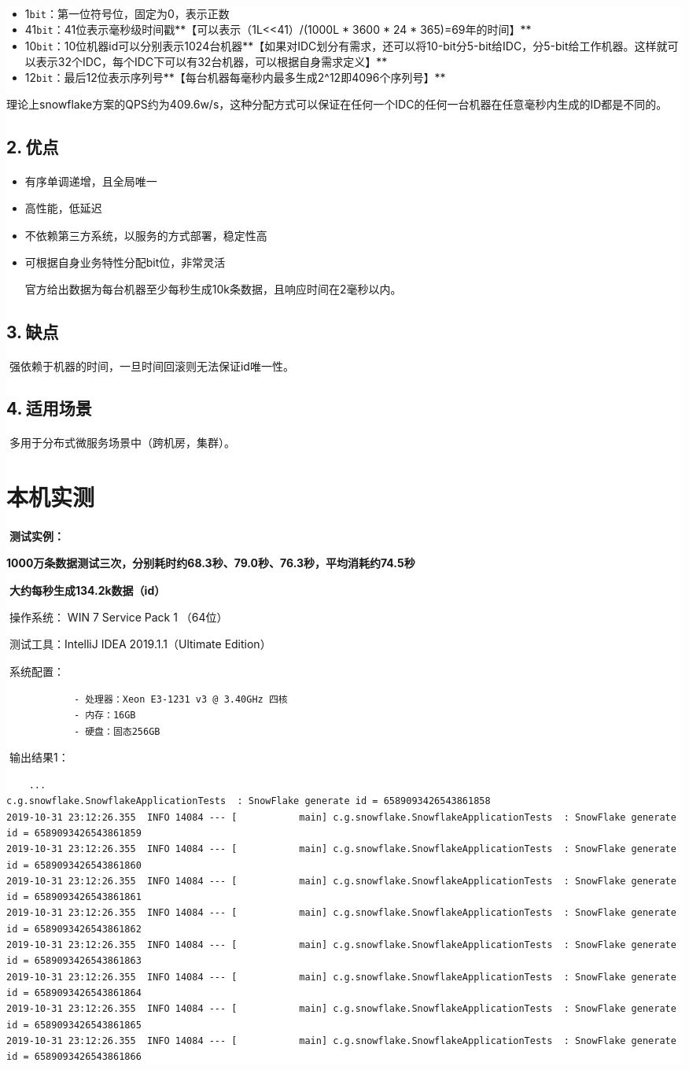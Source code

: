 - 1`bit`：第一位符号位，固定为0，表示正数
- 41`bit`：41位表示毫秒级时间戳**【可以表示（1L<<41）/(1000L * 3600 * 24 * 365)=69年的时间】**
- 10`bit`：10位机器id可以分别表示1024台机器**【如果对IDC划分有需求，还可以将10-bit分5-bit给IDC，分5-bit给工作机器。这样就可以表示32个IDC，每个IDC下可以有32台机器，可以根据自身需求定义】**
- 12`bit`：最后12位表示序列号**【每台机器每毫秒内最多生成2^12即4096个序列号】**

​		理论上snowflake方案的QPS约为409.6w/s，这种分配方式可以保证在任何一个IDC的任何一台机器在任意毫秒内生成的ID都是不同的。

## 2. 优点

- 有序单调递增，且全局唯一

- 高性能，低延迟

- 不依赖第三方系统，以服务的方式部署，稳定性高

- 可根据自身业务特性分配bit位，非常灵活

	官方给出数据为每台机器至少每秒生成10k条数据，且响应时间在2毫秒以内。

## 3. 缺点

​		强依赖于机器的时间，一旦时间回滚则无法保证id唯一性。

## 4. 适用场景

​		多用于分布式微服务场景中（跨机房，集群）。

# 本机实测

​		**测试实例：**

​		**1000万条数据测试三次，分别耗时约68.3秒、79.0秒、76.3秒，平均消耗约74.5秒**

​		**大约每秒生成134.2k数据（id）**

​		操作系统： WIN 7 Service Pack 1 （64位）

​		测试工具：IntelliJ IDEA 2019.1.1（Ultimate Edition）

​		系统配置： 

				- 处理器：Xeon E3-1231 v3 @ 3.40GHz 四核
				- 内存：16GB
				- 硬盘：固态256GB

​		输出结果1：

````
	...
c.g.snowflake.SnowflakeApplicationTests  : SnowFlake generate id = 6589093426543861858
2019-10-31 23:12:26.355  INFO 14084 --- [           main] c.g.snowflake.SnowflakeApplicationTests  : SnowFlake generate id = 6589093426543861859
2019-10-31 23:12:26.355  INFO 14084 --- [           main] c.g.snowflake.SnowflakeApplicationTests  : SnowFlake generate id = 6589093426543861860
2019-10-31 23:12:26.355  INFO 14084 --- [           main] c.g.snowflake.SnowflakeApplicationTests  : SnowFlake generate id = 6589093426543861861
2019-10-31 23:12:26.355  INFO 14084 --- [           main] c.g.snowflake.SnowflakeApplicationTests  : SnowFlake generate id = 6589093426543861862
2019-10-31 23:12:26.355  INFO 14084 --- [           main] c.g.snowflake.SnowflakeApplicationTests  : SnowFlake generate id = 6589093426543861863
2019-10-31 23:12:26.355  INFO 14084 --- [           main] c.g.snowflake.SnowflakeApplicationTests  : SnowFlake generate id = 6589093426543861864
2019-10-31 23:12:26.355  INFO 14084 --- [           main] c.g.snowflake.SnowflakeApplicationTests  : SnowFlake generate id = 6589093426543861865
2019-10-31 23:12:26.355  INFO 14084 --- [           main] c.g.snowflake.SnowflakeApplicationTests  : SnowFlake generate id = 6589093426543861866
````